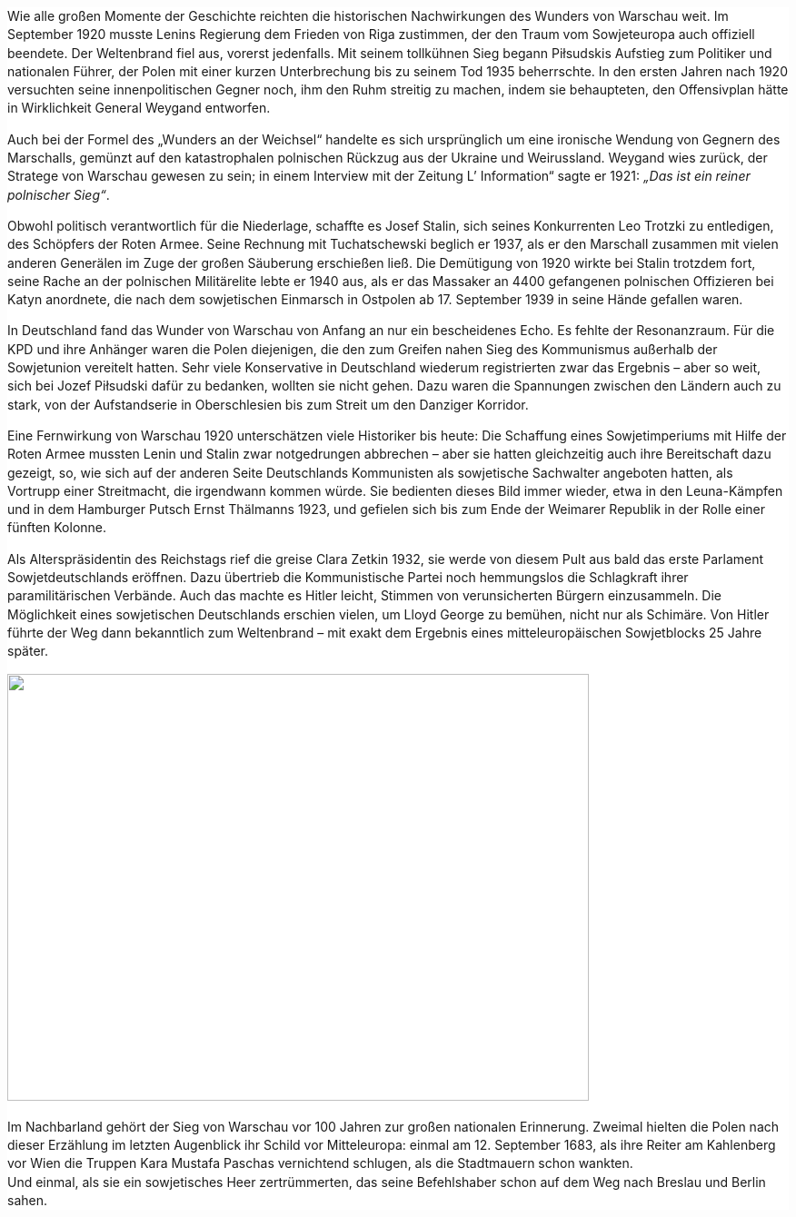Wie alle großen Momente der Geschichte reichten die historischen Nachwirkungen des Wunders von Warschau weit. Im September 1920 musste Lenins Regierung dem Frieden von Riga zustimmen, der den Traum vom Sowjeteuropa auch offiziell beendete. Der Weltenbrand fiel aus, vorerst jedenfalls. Mit seinem tollkühnen Sieg begann Piłsudskis Aufstieg zum Politiker und nationalen Führer, der Polen mit einer kurzen Unterbrechung bis zu seinem Tod 1935 beherrschte. In den ersten Jahren nach 1920 versuchten seine innenpolitischen Gegner noch, ihm den Ruhm streitig zu machen, indem sie behaupteten, den Offensivplan hätte in Wirklichkeit General Weygand entworfen.

Auch bei der Formel des „Wunders an der Weichsel“ handelte es sich ursprünglich um eine ironische Wendung von Gegnern des Marschalls, gemünzt auf den katastrophalen polnischen Rückzug aus der Ukraine und Weirussland. Weygand wies zurück, der Stratege von Warschau gewesen zu sein; in einem Interview mit der Zeitung L’ Information“ sagte er 1921: _„Das ist ein reiner polnischer Sieg“_.

Obwohl politisch verantwortlich für die Niederlage, schaffte es Josef Stalin, sich seines Konkurrenten Leo Trotzki zu entledigen, des Schöpfers der Roten Armee. Seine Rechnung mit Tuchatschewski beglich er 1937, als er den Marschall zusammen mit vielen anderen Generälen im Zuge der großen Säuberung erschießen ließ. Die Demütigung von 1920 wirkte bei Stalin trotzdem fort, seine Rache an der polnischen Militärelite lebte er 1940 aus, als er das Massaker an 4400 gefangenen polnischen Offizieren bei Katyn anordnete, die nach dem sowjetischen Einmarsch in Ostpolen ab 17. September 1939 in seine Hände gefallen waren.

In Deutschland fand das Wunder von Warschau von Anfang an nur ein bescheidenes Echo. Es fehlte der Resonanzraum. Für die KPD und ihre Anhänger waren die Polen diejenigen, die den zum Greifen nahen Sieg des Kommunismus außerhalb der Sowjetunion vereitelt hatten. Sehr viele Konservative in Deutschland wiederum registrierten zwar das Ergebnis – aber so weit, sich bei Jozef Piłsudski dafür zu bedanken, wollten sie nicht gehen. Dazu waren die Spannungen zwischen den Ländern auch zu stark, von der Aufstandserie in Oberschlesien bis zum Streit um den Danziger Korridor.

Eine Fernwirkung von Warschau 1920 unterschätzen viele Historiker bis heute: Die Schaffung eines Sowjetimperiums mit Hilfe der Roten Armee mussten Lenin und Stalin zwar notgedrungen abbrechen – aber sie hatten gleichzeitig auch ihre Bereitschaft dazu gezeigt, so, wie sich auf der anderen Seite Deutschlands Kommunisten als sowjetische Sachwalter angeboten hatten, als Vortrupp einer Streitmacht, die irgendwann kommen würde. Sie bedienten dieses Bild immer wieder, etwa in den Leuna-Kämpfen und in dem Hamburger Putsch Ernst Thälmanns 1923, und gefielen sich bis zum Ende der Weimarer Republik in der Rolle einer fünften Kolonne.

Als Alterspräsidentin des Reichstags rief die greise Clara Zetkin 1932, sie werde von diesem Pult aus bald das erste Parlament Sowjetdeutschlands eröffnen. Dazu übertrieb die Kommunistische Partei noch hemmungslos die Schlagkraft ihrer paramilitärischen Verbände. Auch das machte es Hitler leicht, Stimmen von verunsicherten Bürgern einzusammeln. Die Möglichkeit eines sowjetischen Deutschlands erschien vielen, um Lloyd George zu bemühen, nicht nur als Schimäre. Von Hitler führte der Weg dann bekanntlich zum Weltenbrand – mit exakt dem Ergebnis eines mitteleuropäischen Sowjetblocks 25 Jahre später.


<img loading="lazy" decoding="async" class="aligncenter size-full wp-image-11742" src="https://www.publicomag.com/wp-content/uploads/2020/08/s-l640.jpg" alt width="640" height="470" srcset="https://www.publicomag.com/wp-content/uploads/2020/08/s-l640.jpg 640w, https://www.publicomag.com/wp-content/uploads/2020/08/s-l640-300x220.jpg 300w, https://www.publicomag.com/wp-content/uploads/2020/08/s-l640-483x355.jpg 483w, https://www.publicomag.com/wp-content/uploads/2020/08/s-l640-360x264.jpg 360w, https://www.publicomag.com/wp-content/uploads/2020/08/s-l640-600x441.jpg 600w, https://www.publicomag.com/wp-content/uploads/2020/08/s-l640-263x193.jpg 263w" sizes="(max-width: 640px) 100vw, 640px" />


Im Nachbarland gehört der Sieg von Warschau vor 100 Jahren zur großen nationalen Erinnerung. Zweimal hielten die Polen nach dieser Erzählung im letzten Augenblick ihr Schild vor Mitteleuropa: einmal am 12. September 1683, als ihre Reiter am Kahlenberg vor Wien die Truppen Kara Mustafa Paschas vernichtend schlugen, als die Stadtmauern schon wankten.<br>
Und einmal, als sie ein sowjetisches Heer zertrümmerten, das seine Befehlshaber schon auf dem Weg nach Breslau und Berlin sahen.
